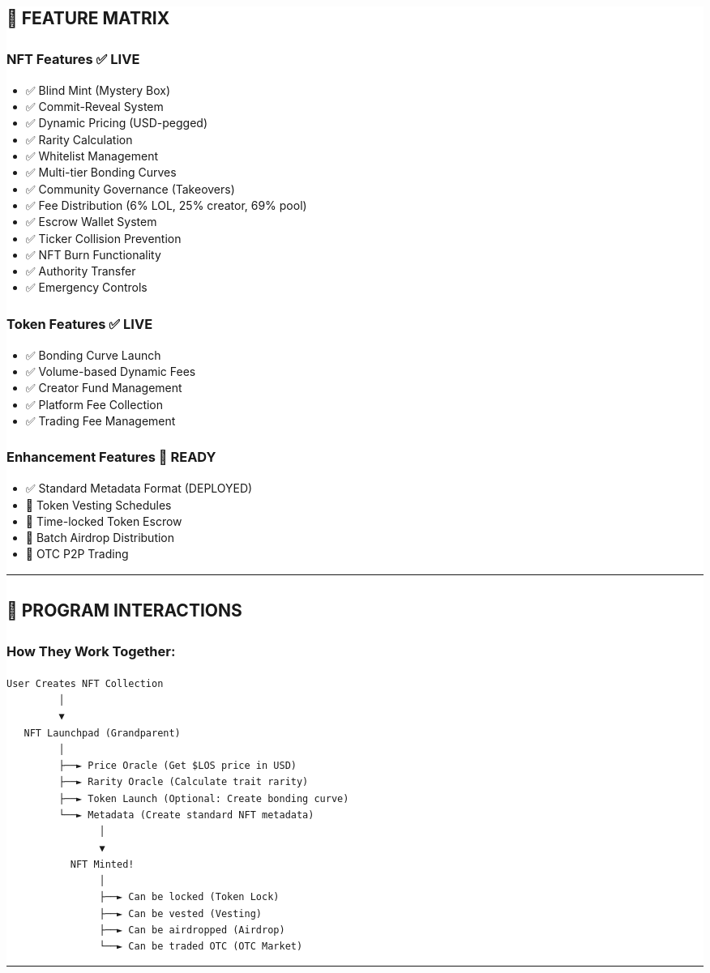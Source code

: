 
## 🎯 FEATURE MATRIX

### **NFT Features** ✅ LIVE
- ✅ Blind Mint (Mystery Box)
- ✅ Commit-Reveal System
- ✅ Dynamic Pricing (USD-pegged)
- ✅ Rarity Calculation
- ✅ Whitelist Management
- ✅ Multi-tier Bonding Curves
- ✅ Community Governance (Takeovers)
- ✅ Fee Distribution (6% LOL, 25% creator, 69% pool)
- ✅ Escrow Wallet System
- ✅ Ticker Collision Prevention
- ✅ NFT Burn Functionality
- ✅ Authority Transfer
- ✅ Emergency Controls

### **Token Features** ✅ LIVE
- ✅ Bonding Curve Launch
- ✅ Volume-based Dynamic Fees
- ✅ Creator Fund Management
- ✅ Platform Fee Collection
- ✅ Trading Fee Management

### **Enhancement Features** 📝 READY
- ✅ Standard Metadata Format (DEPLOYED)
- 📝 Token Vesting Schedules
- 📝 Time-locked Token Escrow
- 📝 Batch Airdrop Distribution
- 📝 OTC P2P Trading

---

## 🔗 PROGRAM INTERACTIONS

### **How They Work Together:**

```
User Creates NFT Collection
         │
         ▼
   NFT Launchpad (Grandparent)
         │
         ├──► Price Oracle (Get $LOS price in USD)
         ├──► Rarity Oracle (Calculate trait rarity)
         ├──► Token Launch (Optional: Create bonding curve)
         └──► Metadata (Create standard NFT metadata)
                │
                ▼
           NFT Minted!
                │
                ├──► Can be locked (Token Lock)
                ├──► Can be vested (Vesting)
                ├──► Can be airdropped (Airdrop)
                └──► Can be traded OTC (OTC Market)
```

---
